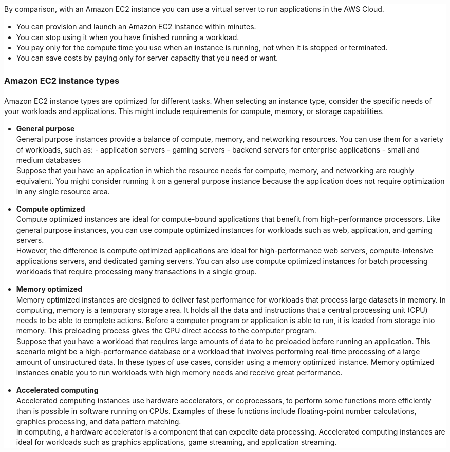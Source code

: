 By comparison, with an Amazon EC2 instance you can use a virtual server to run applications in the AWS Cloud.

- You can provision and launch an Amazon EC2 instance within minutes.
- You can stop using it when you have finished running a workload.
- You pay only for the compute time you use when an instance is running, not when it is stopped or terminated.
- You can save costs by paying only for server capacity that you need or want.

### Amazon EC2 instance types

Amazon EC2 instance types are optimized for different tasks. When selecting an instance type, consider the specific needs of your workloads and applications. This might include requirements for compute, memory, or storage capabilities.

- **General purpose**  
    General purpose instances provide a balance of compute, memory, and networking resources. You can use them for a variety of workloads, such as:
        - application servers
        - gaming servers
        - backend servers for enterprise applications
        - small and medium databases  
    Suppose that you have an application in which the resource needs for compute, memory, and networking are roughly equivalent. You might consider running it on a general purpose instance because the application does not require optimization in any single resource area.

- **Compute optimized**  
    Compute optimized instances are ideal for compute-bound applications that benefit from high-performance processors. Like general purpose instances, you can use compute optimized instances for workloads such as web, application, and gaming servers.  
    However, the difference is compute optimized applications are ideal for high-performance web servers, compute-intensive applications servers, and dedicated gaming servers. You can also use compute optimized instances for batch processing workloads that require processing many transactions in a single group.

- **Memory optimized**  
    Memory optimized instances are designed to deliver fast performance for workloads that process large datasets in memory. In computing, memory is a temporary storage area. It holds all the data and instructions that a central processing unit (CPU) needs to be able to complete actions. Before a computer program or application is able to run, it is loaded from storage into memory. This preloading process gives the CPU direct access to the computer program.  
    Suppose that you have a workload that requires large amounts of data to be preloaded before running an application. This scenario might be a high-performance database or a workload that involves performing real-time processing of a large amount of unstructured data. In these types of use cases, consider using a memory optimized instance. Memory optimized instances enable you to run workloads with high memory needs and receive great performance.

- **Accelerated computing**  
    Accelerated computing instances use hardware accelerators, or coprocessors, to perform some functions more efficiently than is possible in software running on CPUs. Examples of these functions include floating-point number calculations, graphics processing, and data pattern matching.  
    In computing, a hardware accelerator is a component that can expedite data processing. Accelerated computing instances are ideal for workloads such as graphics applications, game streaming, and application streaming.
